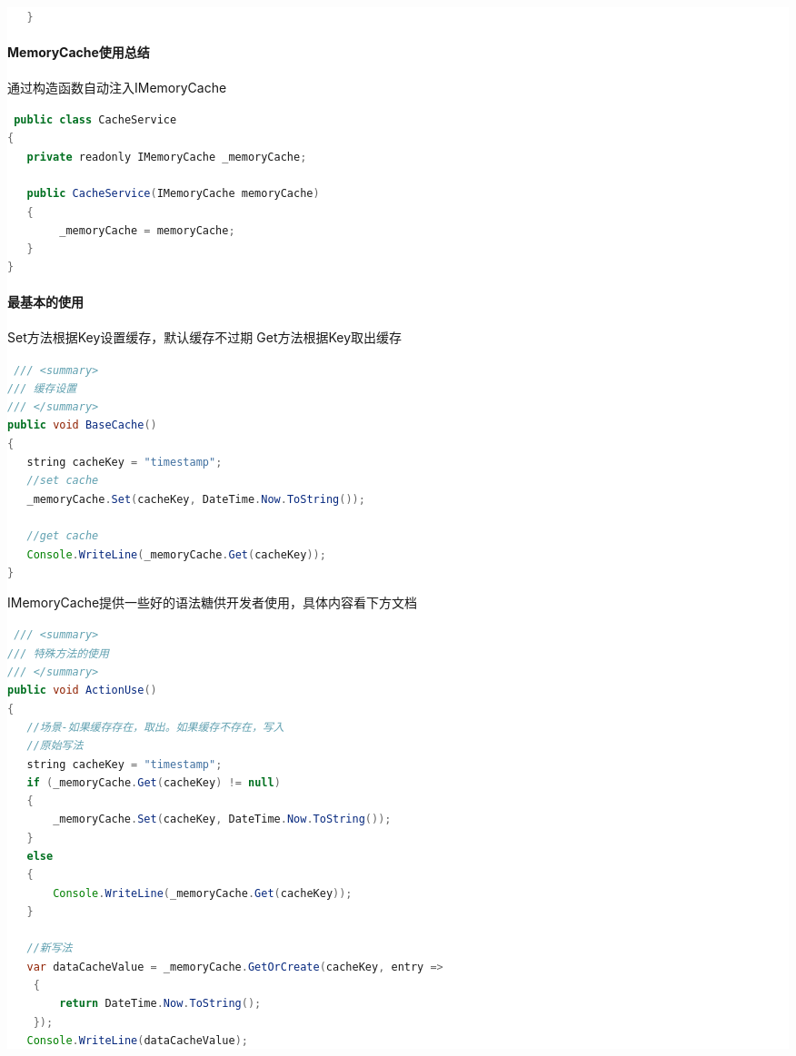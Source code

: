  ```java 
    }

  ``` 
  
#### MemoryCache使用总结 
通过构造函数自动注入IMemoryCache 
 
 ```java 
  public class CacheService
{
    private readonly IMemoryCache _memoryCache;

    public CacheService(IMemoryCache memoryCache)
    {
   		 _memoryCache = memoryCache;
    }
}

  ``` 
  
#### 最基本的使用 
Set方法根据Key设置缓存，默认缓存不过期 
Get方法根据Key取出缓存 
 
 ```java 
  /// <summary>
/// 缓存设置
/// </summary>
public void BaseCache()
{
    string cacheKey = "timestamp";
    //set cache
    _memoryCache.Set(cacheKey, DateTime.Now.ToString());

    //get cache
    Console.WriteLine(_memoryCache.Get(cacheKey));
}

  ``` 
  
IMemoryCache提供一些好的语法糖供开发者使用，具体内容看下方文档 
 
 ```java 
  /// <summary>
/// 特殊方法的使用
/// </summary>
public void ActionUse()
{
    //场景-如果缓存存在，取出。如果缓存不存在，写入
    //原始写法
    string cacheKey = "timestamp";
    if (_memoryCache.Get(cacheKey) != null)
    {
        _memoryCache.Set(cacheKey, DateTime.Now.ToString());
    }
    else
    {
        Console.WriteLine(_memoryCache.Get(cacheKey));
    }

    //新写法
    var dataCacheValue = _memoryCache.GetOrCreate(cacheKey, entry =>
     {
         return DateTime.Now.ToString();
     });
    Console.WriteLine(dataCacheValue);
 ```